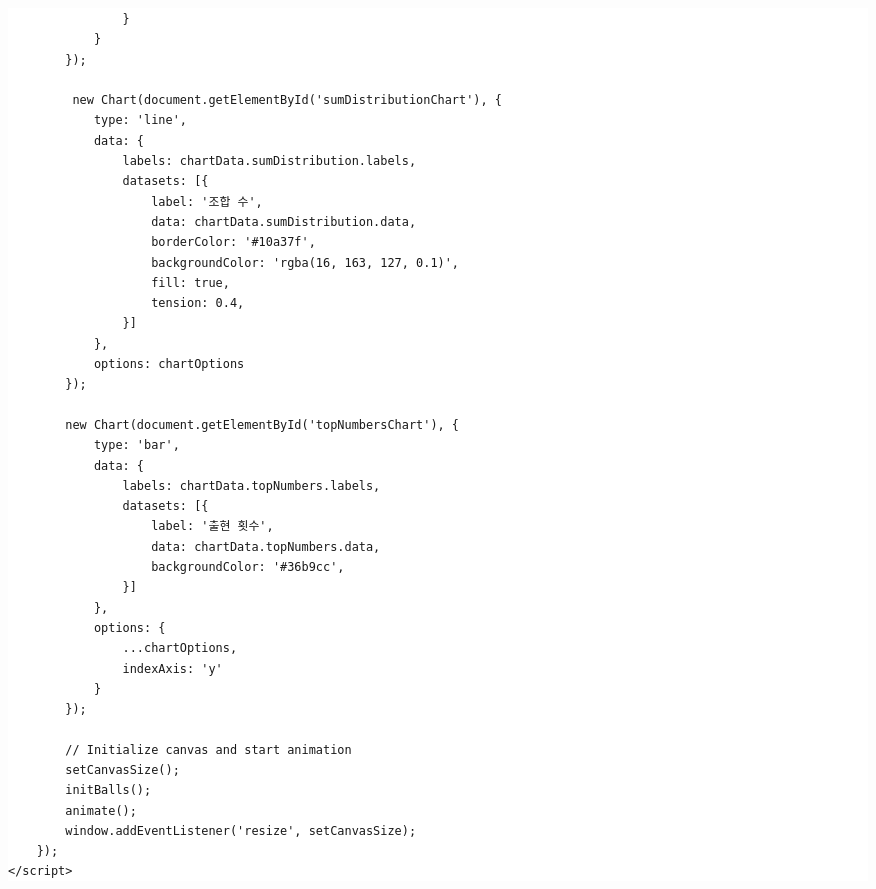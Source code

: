                     } 
                }
            });
            
             new Chart(document.getElementById('sumDistributionChart'), {
                type: 'line',
                data: {
                    labels: chartData.sumDistribution.labels,
                    datasets: [{
                        label: '조합 수',
                        data: chartData.sumDistribution.data,
                        borderColor: '#10a37f',
                        backgroundColor: 'rgba(16, 163, 127, 0.1)',
                        fill: true,
                        tension: 0.4,
                    }]
                },
                options: chartOptions
            });
            
            new Chart(document.getElementById('topNumbersChart'), {
                type: 'bar',
                data: {
                    labels: chartData.topNumbers.labels,
                    datasets: [{
                        label: '출현 횟수',
                        data: chartData.topNumbers.data,
                        backgroundColor: '#36b9cc',
                    }]
                },
                options: { 
                    ...chartOptions, 
                    indexAxis: 'y'
                }
            });

            // Initialize canvas and start animation
            setCanvasSize();
            initBalls();
            animate();
            window.addEventListener('resize', setCanvasSize);
        });
    </script>
</body>
</html>

